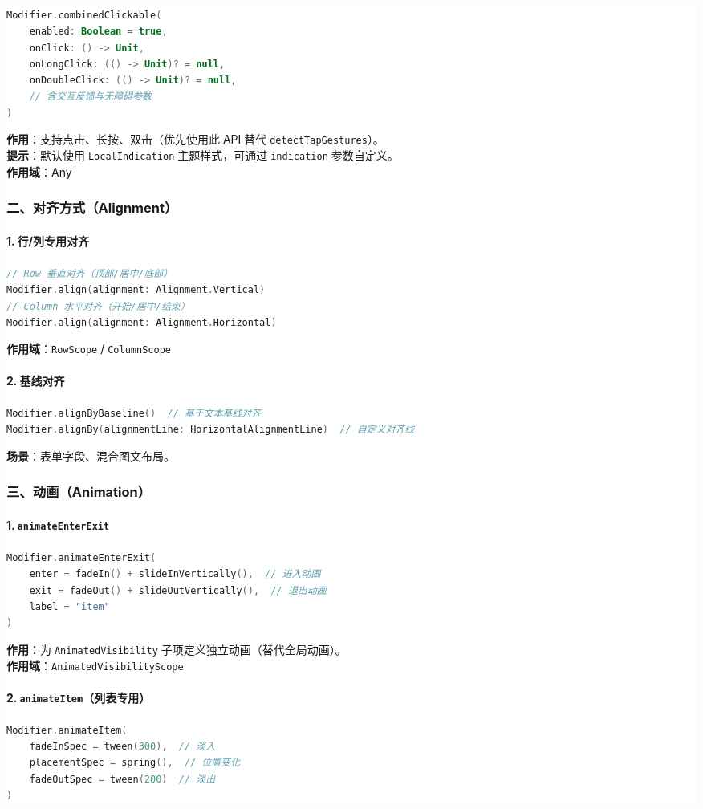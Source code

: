 ```kotlin
Modifier.combinedClickable(
    enabled: Boolean = true,
    onClick: () -> Unit,
    onLongClick: (() -> Unit)? = null,
    onDoubleClick: (() -> Unit)? = null,
    // 含交互反馈与无障碍参数
)
```  

**作用**：支持点击、长按、双击（优先使用此 API 替代 `detectTapGestures`）。  
**提示**：默认使用 `LocalIndication` 主题样式，可通过 `indication` 参数自定义。  
**作用域**：Any  

### **二、对齐方式（Alignment）**  

#### 1. 行/列专用对齐  

```kotlin
// Row 垂直对齐（顶部/居中/底部）
Modifier.align(alignment: Alignment.Vertical)  
// Column 水平对齐（开始/居中/结束）
Modifier.align(alignment: Alignment.Horizontal)  
```  

**作用域**：`RowScope` / `ColumnScope`  

#### 2. 基线对齐  

```kotlin
Modifier.alignByBaseline()  // 基于文本基线对齐
Modifier.alignBy(alignmentLine: HorizontalAlignmentLine)  // 自定义对齐线
```  

**场景**：表单字段、混合图文布局。  

### **三、动画（Animation）**  

#### 1. `animateEnterExit`  

```kotlin
Modifier.animateEnterExit(
    enter = fadeIn() + slideInVertically(),  // 进入动画
    exit = fadeOut() + slideOutVertically(),  // 退出动画
    label = "item"
)
```  

**作用**：为 `AnimatedVisibility` 子项定义独立动画（替代全局动画）。  
**作用域**：`AnimatedVisibilityScope`  

#### 2. `animateItem`（列表专用）  

```kotlin
Modifier.animateItem(
    fadeInSpec = tween(300),  // 淡入
    placementSpec = spring(),  // 位置变化
    fadeOutSpec = tween(200)  // 淡出
)
```  
